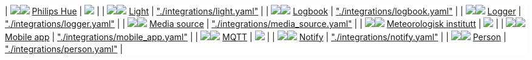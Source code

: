 | [<img src="https://brands.home-assistant.io/_/hue/icon.png" height="24"/>](https://brands.home-assistant.io/_/hue/dark_icon.png#gh-dark-mode-only)[<img src="https://brands.home-assistant.io/_/hue/icon.png" height="24"/>](https://brands.home-assistant.io/_/hue/icon.png#gh-light-mode-only) [Philips Hue](https://home-assistant.io/integrations/hue)                                                                        | [<img src="https://my.home-assistant.io/badges/config_flow_start.svg" height="24"/>](https://my.home-assistant.io/redirect/config_flow_start?domain=hue)              |
| [<img src="https://brands.home-assistant.io/_/light/icon.png" height="24"/>](https://brands.home-assistant.io/_/light/dark_icon.png#gh-dark-mode-only)[<img src="https://brands.home-assistant.io/_/light/icon.png" height="24"/>](https://brands.home-assistant.io/_/light/icon.png#gh-light-mode-only) [Light](https://home-assistant.io/integrations/light)                                                                    | ["./integrations/light.yaml"](./integrations/light.yaml)                                                                                                              |
| [<img src="https://brands.home-assistant.io/_/logbook/icon.png" height="24"/>](https://brands.home-assistant.io/_/logbook/dark_icon.png#gh-dark-mode-only)[<img src="https://brands.home-assistant.io/_/logbook/icon.png" height="24"/>](https://brands.home-assistant.io/_/logbook/icon.png#gh-light-mode-only) [Logbook](https://home-assistant.io/integrations/logbook)                                                        | ["./integrations/logbook.yaml"](./integrations/logbook.yaml)                                                                                                          |
| [<img src="https://brands.home-assistant.io/_/logger/icon.png" height="24"/>](https://brands.home-assistant.io/_/logger/dark_icon.png#gh-dark-mode-only)[<img src="https://brands.home-assistant.io/_/logger/icon.png" height="24"/>](https://brands.home-assistant.io/_/logger/icon.png#gh-light-mode-only) [Logger](https://home-assistant.io/integrations/logger)                                                              | ["./integrations/logger.yaml"](./integrations/logger.yaml)                                                                                                            |
| [<img src="https://brands.home-assistant.io/_/media_source/icon.png" height="24"/>](https://brands.home-assistant.io/_/media_source/dark_icon.png#gh-dark-mode-only)[<img src="https://brands.home-assistant.io/_/media_source/icon.png" height="24"/>](https://brands.home-assistant.io/_/media_source/icon.png#gh-light-mode-only) [Media source](https://home-assistant.io/integrations/media_source)                          | ["./integrations/media_source.yaml"](./integrations/media_source.yaml)                                                                                                |
| [<img src="https://brands.home-assistant.io/_/met/icon.png" height="24"/>](https://brands.home-assistant.io/_/met/dark_icon.png#gh-dark-mode-only)[<img src="https://brands.home-assistant.io/_/met/icon.png" height="24"/>](https://brands.home-assistant.io/_/met/icon.png#gh-light-mode-only) [Meteorologisk institutt](https://home-assistant.io/integrations/met)                                                            | [<img src="https://my.home-assistant.io/badges/config_flow_start.svg" height="24"/>](https://my.home-assistant.io/redirect/config_flow_start?domain=met)              |
| [<img src="https://brands.home-assistant.io/_/mobile_app/icon.png" height="24"/>](https://brands.home-assistant.io/_/mobile_app/dark_icon.png#gh-dark-mode-only)[<img src="https://brands.home-assistant.io/_/mobile_app/icon.png" height="24"/>](https://brands.home-assistant.io/_/mobile_app/icon.png#gh-light-mode-only) [Mobile app](https://home-assistant.io/integrations/mobile_app)                                      | ["./integrations/mobile_app.yaml"](./integrations/mobile_app.yaml)                                                                                                    |
| [<img src="https://brands.home-assistant.io/_/mqtt/icon.png" height="24"/>](https://brands.home-assistant.io/_/mqtt/dark_icon.png#gh-dark-mode-only)[<img src="https://brands.home-assistant.io/_/mqtt/icon.png" height="24"/>](https://brands.home-assistant.io/_/mqtt/icon.png#gh-light-mode-only) [MQTT](https://home-assistant.io/integrations/mqtt)                                                                          | [<img src="https://my.home-assistant.io/badges/config_flow_start.svg" height="24"/>](https://my.home-assistant.io/redirect/config_flow_start?domain=mqtt)             |
| [<img src="https://brands.home-assistant.io/_/notify/icon.png" height="24"/>](https://brands.home-assistant.io/_/notify/dark_icon.png#gh-dark-mode-only)[<img src="https://brands.home-assistant.io/_/notify/icon.png" height="24"/>](https://brands.home-assistant.io/_/notify/icon.png#gh-light-mode-only) [Notify](https://home-assistant.io/integrations/notify)                                                              | ["./integrations/notify.yaml"](./integrations/notify.yaml)                                                                                                            |
| [<img src="https://brands.home-assistant.io/_/person/icon.png" height="24"/>](https://brands.home-assistant.io/_/person/dark_icon.png#gh-dark-mode-only)[<img src="https://brands.home-assistant.io/_/person/icon.png" height="24"/>](https://brands.home-assistant.io/_/person/icon.png#gh-light-mode-only) [Person](https://home-assistant.io/integrations/person)                                                              | ["./integrations/person.yaml"](./integrations/person.yaml)                                                                                                            |